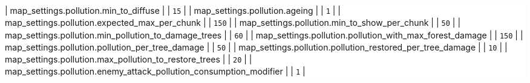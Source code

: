 | map_settings.pollution.min_to_diffuse                                                    |                                                                                                                                                                                                                                                                                                                                                                                                                                                | `15`                                                           |
| map_settings.pollution.ageing                                                            |                                                                                                                                                                                                                                                                                                                                                                                                                                                | `1`                                                            |
| map_settings.pollution.expected_max_per_chunk                                            |                                                                                                                                                                                                                                                                                                                                                                                                                                                | `150`                                                          |
| map_settings.pollution.min_to_show_per_chunk                                             |                                                                                                                                                                                                                                                                                                                                                                                                                                                | `50`                                                           |
| map_settings.pollution.min_pollution_to_damage_trees                                     |                                                                                                                                                                                                                                                                                                                                                                                                                                                | `60`                                                           |
| map_settings.pollution.pollution_with_max_forest_damage                                  |                                                                                                                                                                                                                                                                                                                                                                                                                                                | `150`                                                          |
| map_settings.pollution.pollution_per_tree_damage                                         |                                                                                                                                                                                                                                                                                                                                                                                                                                                | `50`                                                           |
| map_settings.pollution.pollution_restored_per_tree_damage                                |                                                                                                                                                                                                                                                                                                                                                                                                                                                | `10`                                                           |
| map_settings.pollution.max_pollution_to_restore_trees                                    |                                                                                                                                                                                                                                                                                                                                                                                                                                                | `20`                                                           |
| map_settings.pollution.enemy_attack_pollution_consumption_modifier                       |                                                                                                                                                                                                                                                                                                                                                                                                                                                | `1`                                                            |